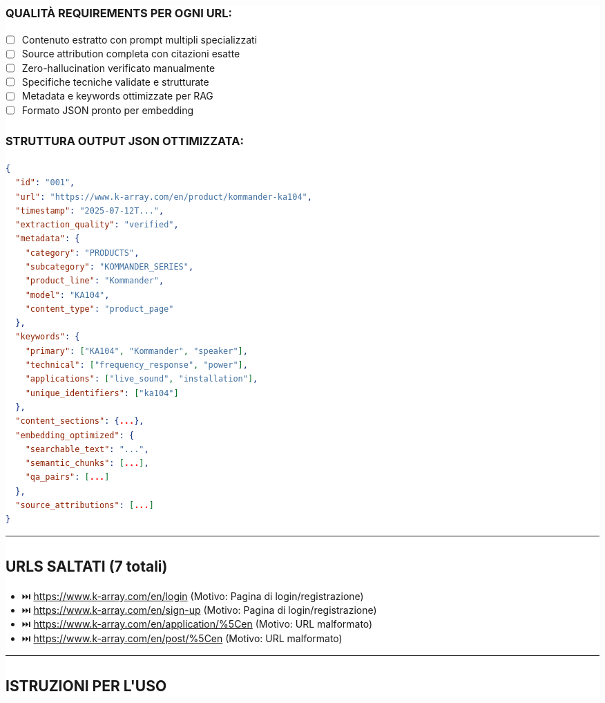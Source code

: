 ### QUALITÀ REQUIREMENTS PER OGNI URL:
- [ ] Contenuto estratto con prompt multipli specializzati
- [ ] Source attribution completa con citazioni esatte
- [ ] Zero-hallucination verificato manualmente
- [ ] Specifiche tecniche validate e strutturate
- [ ] Metadata e keywords ottimizzate per RAG
- [ ] Formato JSON pronto per embedding

### STRUTTURA OUTPUT JSON OTTIMIZZATA:
```json
{
  "id": "001",
  "url": "https://www.k-array.com/en/product/kommander-ka104",
  "timestamp": "2025-07-12T...",
  "extraction_quality": "verified",
  "metadata": {
    "category": "PRODUCTS",
    "subcategory": "KOMMANDER_SERIES",
    "product_line": "Kommander",
    "model": "KA104",
    "content_type": "product_page"
  },
  "keywords": {
    "primary": ["KA104", "Kommander", "speaker"],
    "technical": ["frequency_response", "power"],
    "applications": ["live_sound", "installation"],
    "unique_identifiers": ["ka104"]
  },
  "content_sections": {...},
  "embedding_optimized": {
    "searchable_text": "...",
    "semantic_chunks": [...],
    "qa_pairs": [...]
  },
  "source_attributions": [...]
}
```

---

## URLS SALTATI (7 totali)

- ⏭️ https://www.k-array.com/en/login (Motivo: Pagina di login/registrazione)
- ⏭️ https://www.k-array.com/en/sign-up (Motivo: Pagina di login/registrazione)
- ⏭️ https://www.k-array.com/en/application/%5Cen (Motivo: URL malformato)
- ⏭️ https://www.k-array.com/en/post/%5Cen (Motivo: URL malformato)


---

## ISTRUZIONI PER L'USO
